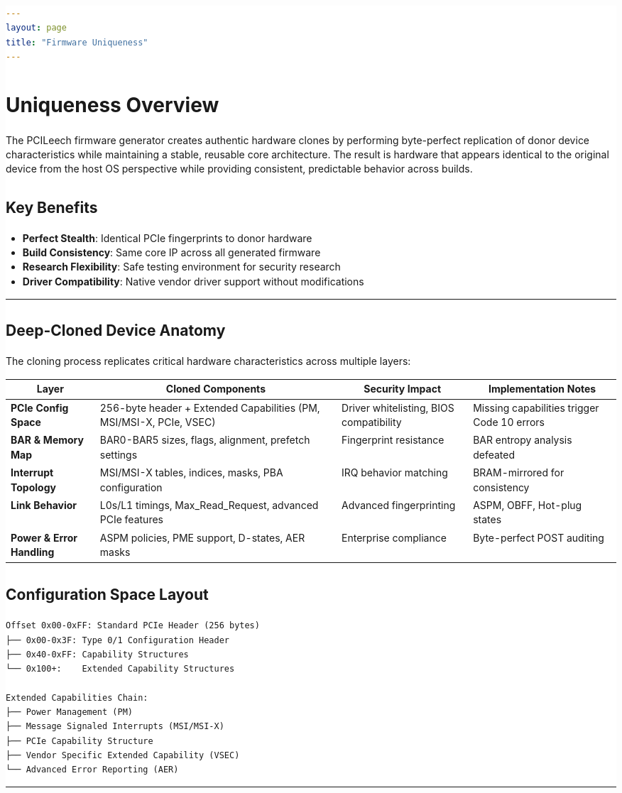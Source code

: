 ```yaml
---
layout: page
title: "Firmware Uniqueness"
---
```


# Uniqueness Overview

The PCILeech firmware generator creates authentic hardware clones by performing byte-perfect replication of donor device characteristics while maintaining a stable, reusable core architecture. The result is hardware that appears identical to the original device from the host OS perspective while providing consistent, predictable behavior across builds.

## Key Benefits

- **Perfect Stealth**: Identical PCIe fingerprints to donor hardware
- **Build Consistency**: Same core IP across all generated firmware
- **Research Flexibility**: Safe testing environment for security research
- **Driver Compatibility**: Native vendor driver support without modifications

---

## Deep-Cloned Device Anatomy

The cloning process replicates critical hardware characteristics across multiple layers:

| Layer | Cloned Components | Security Impact | Implementation Notes |
|-------|------------------|-----------------|---------------------|
| **PCIe Config Space** | 256-byte header + Extended Capabilities (PM, MSI/MSI-X, PCIe, VSEC) | Driver whitelisting, BIOS compatibility | Missing capabilities trigger Code 10 errors |
| **BAR & Memory Map** | BAR0-BAR5 sizes, flags, alignment, prefetch settings | Fingerprint resistance | BAR entropy analysis defeated |
| **Interrupt Topology** | MSI/MSI-X tables, indices, masks, PBA configuration | IRQ behavior matching | BRAM-mirrored for consistency |
| **Link Behavior** | L0s/L1 timings, Max_Read_Request, advanced PCIe features | Advanced fingerprinting | ASPM, OBFF, Hot-plug states |
| **Power & Error Handling** | ASPM policies, PME support, D-states, AER masks | Enterprise compliance | Byte-perfect POST auditing |

## Configuration Space Layout

```
Offset 0x00-0xFF: Standard PCIe Header (256 bytes)
├── 0x00-0x3F: Type 0/1 Configuration Header
├── 0x40-0xFF: Capability Structures
└── 0x100+:    Extended Capability Structures

Extended Capabilities Chain:
├── Power Management (PM)
├── Message Signaled Interrupts (MSI/MSI-X)  
├── PCIe Capability Structure
├── Vendor Specific Extended Capability (VSEC)
└── Advanced Error Reporting (AER)
```

---